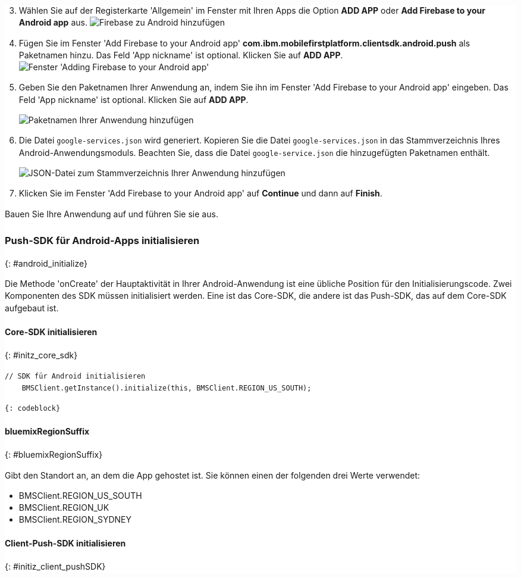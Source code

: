 3. Wählen Sie auf der Registerkarte 'Allgemein' im Fenster mit Ihren Apps die Option **ADD APP** oder **Add Firebase to your Android app** aus.
    ![Firebase zu Android hinzufügen](images/FCM_5.jpg)

4. Fügen Sie im Fenster 'Add Firebase to your Android app' **com.ibm.mobilefirstplatform.clientsdk.android.push** als Paketnamen hinzu. Das Feld 'App nickname' ist optional. Klicken Sie auf **ADD APP**. 
    ![Fenster 'Adding Firebase to your Android app'](images/FCM_1.jpg)

5. Geben Sie den Paketnamen Ihrer Anwendung an, indem Sie ihn im Fenster 'Add Firebase to your Android app' eingeben. Das Feld 'App nickname' ist optional. Klicken Sie auf **ADD APP**. 

	![Paketnamen Ihrer Anwendung hinzufügen](images/FCM_2.jpg)

6. Die Datei `google-services.json` wird generiert. Kopieren Sie die Datei `google-services.json` in das Stammverzeichnis Ihres Android-Anwendungsmoduls. Beachten Sie, dass die Datei `google-service.json` die hinzugefügten Paketnamen enthält.

    ![JSON-Datei zum Stammverzeichnis Ihrer Anwendung hinzufügen](images/FCM_7.jpg)

5. Klicken Sie im Fenster 'Add Firebase to your Android app' auf **Continue** und dann auf **Finish**. 

  

Bauen Sie Ihre Anwendung auf und führen Sie sie aus.

### Push-SDK für Android-Apps initialisieren
{: #android_initialize}

Die Methode 'onCreate' der Hauptaktivität in Ihrer Android-Anwendung ist eine übliche Position für den Initialisierungscode. Zwei Komponenten des SDK müssen initialisiert werden. Eine ist das Core-SDK, die andere ist das Push-SDK, das auf dem Core-SDK aufgebaut ist.

#### Core-SDK initialisieren
{: #initz_core_sdk}

```
// SDK für Android initialisieren
    BMSClient.getInstance().initialize(this, BMSClient.REGION_US_SOUTH);
```
    {: codeblock}

#### bluemixRegionSuffix
{: #bluemixRegionSuffix}

Gibt den Standort an, an dem die App gehostet ist. Sie können einen der folgenden drei Werte verwendet:

- BMSClient.REGION_US_SOUTH
- BMSClient.REGION_UK
- BMSClient.REGION_SYDNEY

#### Client-Push-SDK initialisieren
{: #initiz_client_pushSDK}

